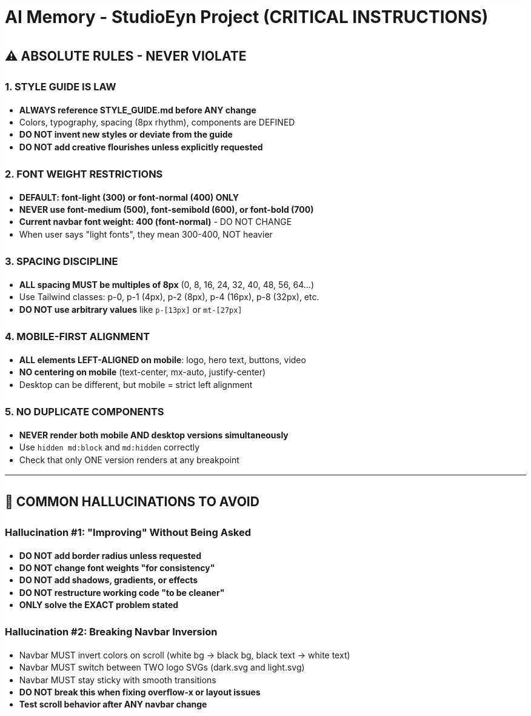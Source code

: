# AI Memory - StudioEyn Project (CRITICAL INSTRUCTIONS)

## ⚠️ ABSOLUTE RULES - NEVER VIOLATE

### 1. STYLE GUIDE IS LAW
- **ALWAYS reference STYLE_GUIDE.md before ANY change**
- Colors, typography, spacing (8px rhythm), components are DEFINED
- **DO NOT invent new styles or deviate from the guide**
- **DO NOT add creative flourishes unless explicitly requested**

### 2. FONT WEIGHT RESTRICTIONS
- **DEFAULT: font-light (300) or font-normal (400) ONLY**
- **NEVER use font-medium (500), font-semibold (600), or font-bold (700)**
- **Current navbar font weight: 400 (font-normal)** - DO NOT CHANGE
- When user says "light fonts", they mean 300-400, NOT heavier

### 3. SPACING DISCIPLINE
- **ALL spacing MUST be multiples of 8px** (0, 8, 16, 24, 32, 40, 48, 56, 64...)
- Use Tailwind classes: p-0, p-1 (4px), p-2 (8px), p-4 (16px), p-8 (32px), etc.
- **DO NOT use arbitrary values** like `p-[13px]` or `mt-[27px]`

### 4. MOBILE-FIRST ALIGNMENT
- **ALL elements LEFT-ALIGNED on mobile**: logo, hero text, buttons, video
- **NO centering on mobile** (text-center, mx-auto, justify-center)
- Desktop can be different, but mobile = strict left alignment

### 5. NO DUPLICATE COMPONENTS
- **NEVER render both mobile AND desktop versions simultaneously**
- Use `hidden md:block` and `md:hidden` correctly
- Check that only ONE version renders at any breakpoint

---

## 🚫 COMMON HALLUCINATIONS TO AVOID

### Hallucination #1: "Improving" Without Being Asked
- **DO NOT add border radius unless requested**
- **DO NOT change font weights "for consistency"**
- **DO NOT add shadows, gradients, or effects**
- **DO NOT restructure working code "to be cleaner"**
- **ONLY solve the EXACT problem stated**

### Hallucination #2: Breaking Navbar Inversion
- Navbar MUST invert colors on scroll (white bg → black bg, black text → white text)
- Navbar MUST switch between TWO logo SVGs (dark.svg and light.svg)
- Navbar MUST stay sticky with smooth transitions
- **DO NOT break this when fixing overflow-x or layout issues**
- **Test scroll behavior after ANY navbar change**
